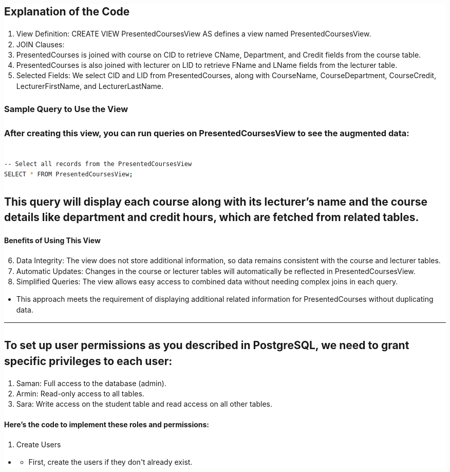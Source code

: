 ## Explanation of the Code

1. View Definition: CREATE VIEW PresentedCoursesView AS defines a view named PresentedCoursesView.
2. JOIN Clauses:
3. PresentedCourses is joined with course on CID to retrieve CName, Department, and Credit fields from the course table.
4. PresentedCourses is also joined with lecturer on LID to retrieve FName and LName fields from the lecturer table.
5. Selected Fields: We select CID and LID from PresentedCourses, along with CourseName, CourseDepartment, CourseCredit, LecturerFirstName, and LecturerLastName.

### Sample Query to Use the View

### After creating this view, you can run queries on PresentedCoursesView to see the augmented data:


```bash

-- Select all records from the PresentedCoursesView
SELECT * FROM PresentedCoursesView;
```

## This query will display each course along with its lecturer’s name and the course details like department and credit hours, which are fetched from related tables.
#### Benefits of Using This View

6. Data Integrity: The view does not store additional information, so data remains consistent with the course and lecturer tables.
7. Automatic Updates: Changes in the course or lecturer tables will automatically be reflected in PresentedCoursesView.
8. Simplified Queries: The view allows easy access to combined data without needing complex joins in each query.

- This approach meets the requirement of displaying additional related information for PresentedCourses without duplicating data.

---

## To set up user permissions as you described in PostgreSQL, we need to grant specific privileges to each user:

1. Saman: Full access to the database (admin).
2. Armin: Read-only access to all tables.
3. Sara: Write access on the student table and read access on all other tables.

#### Here’s the code to implement these roles and permissions:
1. Create Users

- - First, create the users if they don't already exist.
